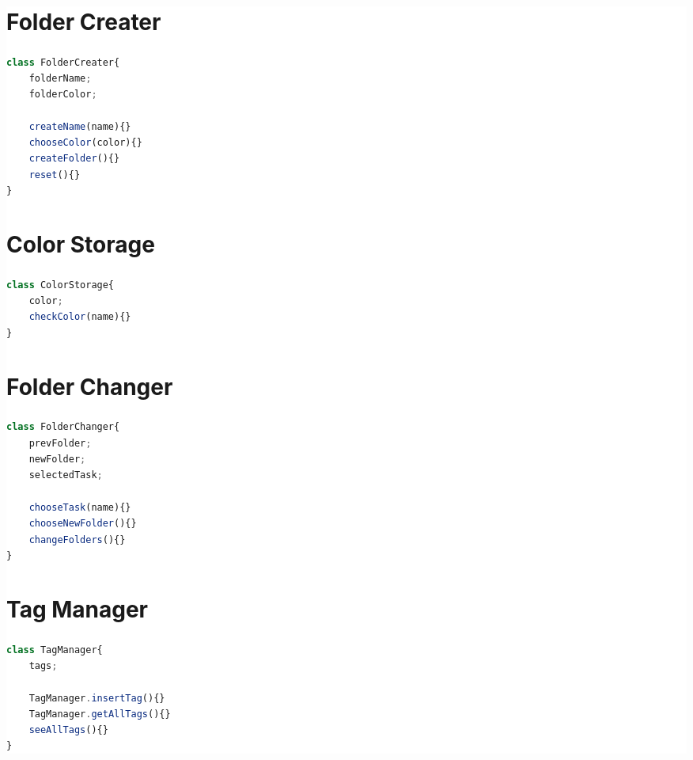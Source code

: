 
# Folder Creater
```javascript
class FolderCreater{
    folderName;
    folderColor;

    createName(name){}
    chooseColor(color){}
    createFolder(){}
    reset(){}
}

```

# Color Storage
```javascript
class ColorStorage{
    color;
    checkColor(name){}
}

```

# Folder Changer
```javascript
class FolderChanger{
    prevFolder;
    newFolder;
    selectedTask;

    chooseTask(name){}
    chooseNewFolder(){}
    changeFolders(){}   
}

```

# Tag Manager
```javascript
class TagManager{
    tags;

    TagManager.insertTag(){}
    TagManager.getAllTags(){}
    seeAllTags(){}
}

```
